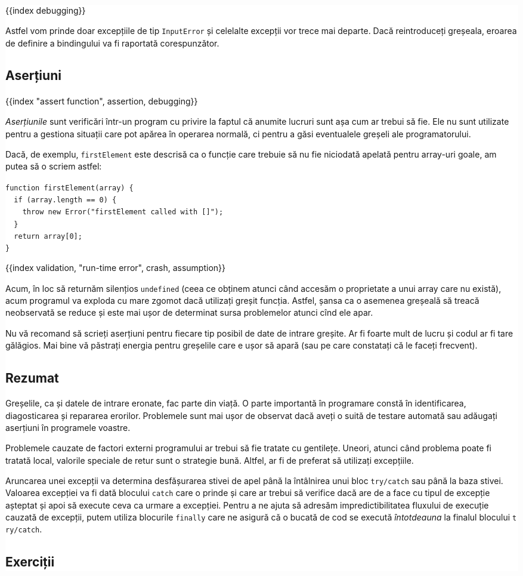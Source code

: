 {{index debugging}}

Astfel vom prinde doar excepțiile de tip `InputError` și celelalte excepții vor trece mai departe. Dacă reintroduceți greșeala, eroarea de definire a bindingului va fi raportată corespunzător.

## Aserțiuni

{{index "assert function", assertion, debugging}}

_Aserțiunile_ sunt verificări într-un program cu privire la faptul că anumite lucruri sunt așa cum ar trebui să fie. Ele nu sunt utilizate pentru a gestiona situații care pot apărea în operarea normală, ci pentru a găsi eventualele greșeli ale programatorului.

Dacă, de exemplu, `firstElement` este descrisă ca o funcție care trebuie să nu fie niciodată apelată pentru array-uri goale, am putea să o scriem astfel:

```
function firstElement(array) {
  if (array.length == 0) {
    throw new Error("firstElement called with []");
  }
  return array[0];
}
```

{{index validation, "run-time error", crash, assumption}}

Acum, în loc să returnăm silențios `undefined` (ceea ce obținem atunci când accesăm o proprietate a unui array care nu există), acum programul va exploda cu mare zgomot dacă utilizați greșit funcția. Astfel, șansa ca o asemenea greșeală să treacă neobservată se reduce și este mai ușor de determinat sursa problemelor atunci cînd ele apar.

Nu vă recomand să scrieți aserțiuni pentru fiecare tip posibil de date de intrare greșite. Ar fi foarte mult de lucru și codul ar fi tare gălăgios. Mai bine vă păstrați energia pentru greșelile care e ușor să apară (sau pe care constatați că le faceți frecvent).

## Rezumat

Greșelile, ca și datele de intrare eronate, fac parte din viață. O parte importantă în programare constă în identificarea, diagosticarea și repararea erorilor. Problemele sunt mai ușor de observat dacă aveți o suită de testare automată sau adăugați aserțiuni în programele voastre.

Problemele cauzate de factori externi programului ar trebui să fie tratate cu gentilețe. Uneori, atunci când problema poate fi tratată local, valorile speciale de retur sunt o strategie bună. Altfel, ar fi de preferat să utilizați excepțiile.

Aruncarea unei excepții va determina desfășurarea stivei de apel până la întâlnirea unui bloc `try/catch` sau până la baza stivei. Valoarea excepției va fi dată blocului `catch` care o prinde și care ar trebui să verifice dacă are de a face cu tipul de excepție așteptat și apoi să execute ceva ca urmare a excepției. Pentru a ne ajuta să adresăm impredictibilitatea fluxului de execuție cauzată de excepții, putem utiliza blocurile `finally` care ne asigură că o bucată de cod se execută _întotdeauna_ la finalul blocului `try/catch`.

## Exerciții
